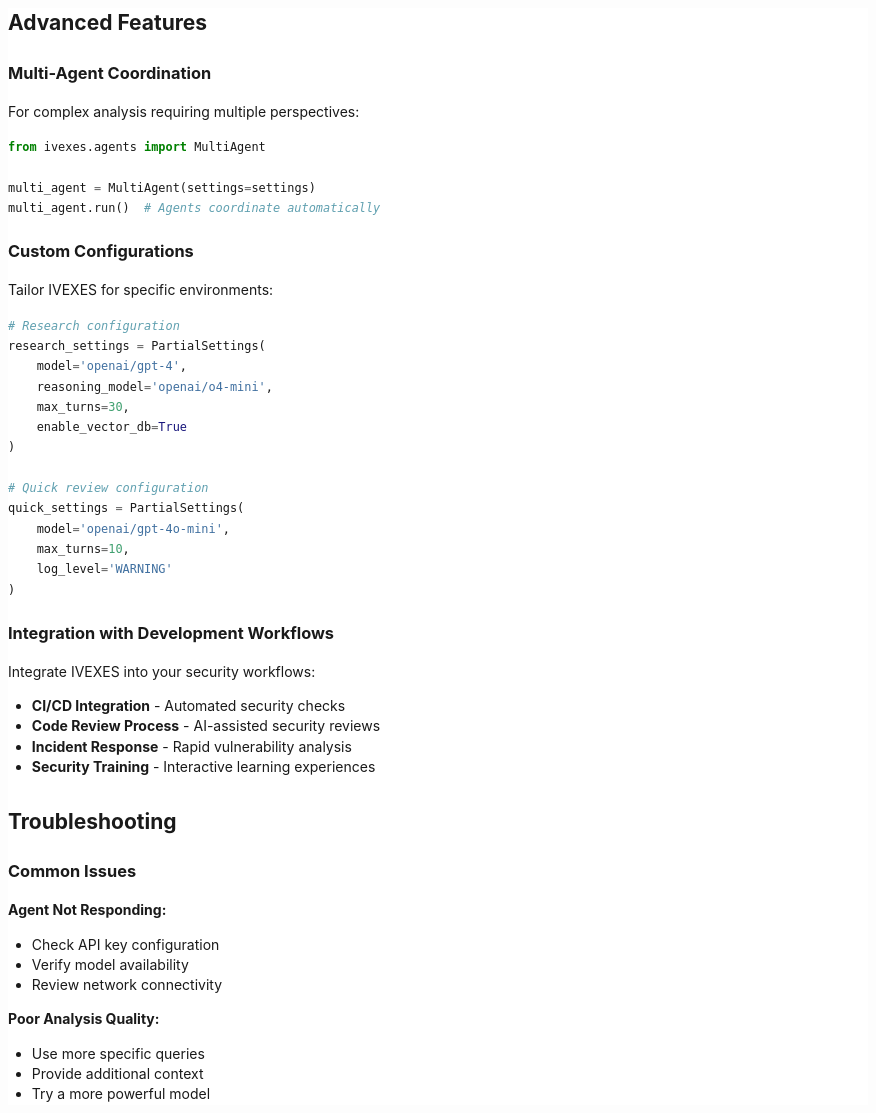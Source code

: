 ## Advanced Features

### Multi-Agent Coordination

For complex analysis requiring multiple perspectives:

```python
from ivexes.agents import MultiAgent

multi_agent = MultiAgent(settings=settings)
multi_agent.run()  # Agents coordinate automatically
```

### Custom Configurations

Tailor IVEXES for specific environments:

```python
# Research configuration
research_settings = PartialSettings(
    model='openai/gpt-4',
    reasoning_model='openai/o4-mini',
    max_turns=30,
    enable_vector_db=True
)

# Quick review configuration  
quick_settings = PartialSettings(
    model='openai/gpt-4o-mini',
    max_turns=10,
    log_level='WARNING'
)
```

### Integration with Development Workflows

Integrate IVEXES into your security workflows:

- **CI/CD Integration** - Automated security checks
- **Code Review Process** - AI-assisted security reviews
- **Incident Response** - Rapid vulnerability analysis
- **Security Training** - Interactive learning experiences

## Troubleshooting

### Common Issues

**Agent Not Responding:**
- Check API key configuration
- Verify model availability
- Review network connectivity

**Poor Analysis Quality:**
- Use more specific queries
- Provide additional context
- Try a more powerful model
